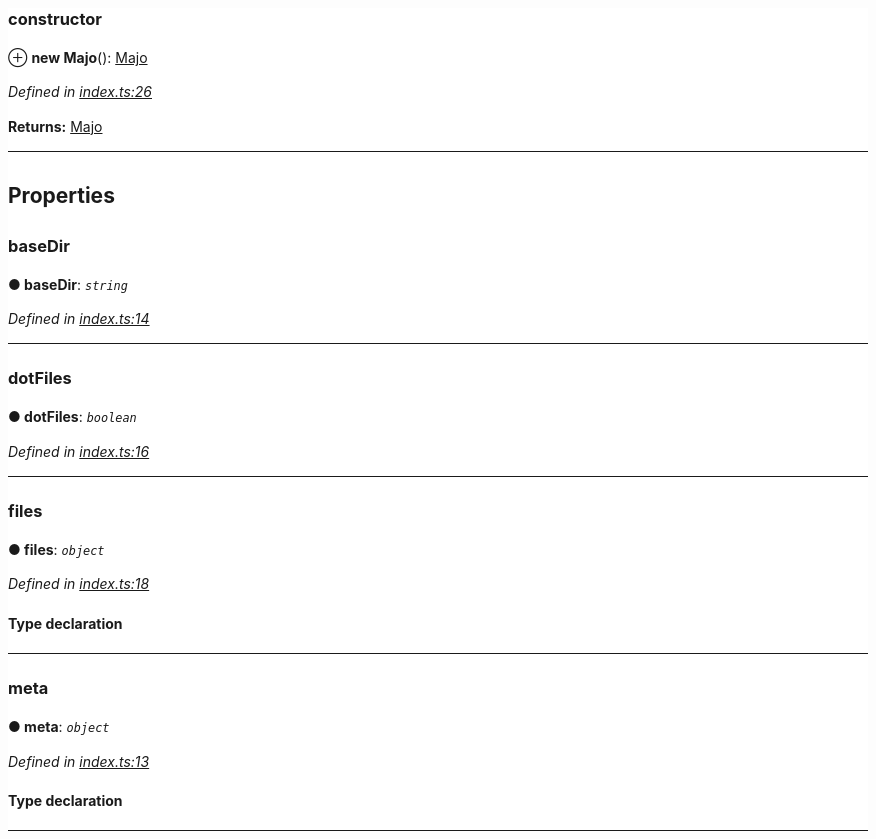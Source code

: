<a id="constructor"></a>

###  constructor

⊕ **new Majo**(): [Majo](_index_.majo.md)

*Defined in [index.ts:26](https://github.com/janat08/majo/blob/17b9c40/src/index.ts#L26)*

**Returns:** [Majo](_index_.majo.md)

___

## Properties

<a id="basedir"></a>

###  baseDir

**● baseDir**: *`string`*

*Defined in [index.ts:14](https://github.com/janat08/majo/blob/17b9c40/src/index.ts#L14)*

___
<a id="dotfiles"></a>

###  dotFiles

**● dotFiles**: *`boolean`*

*Defined in [index.ts:16](https://github.com/janat08/majo/blob/17b9c40/src/index.ts#L16)*

___
<a id="files"></a>

###  files

**● files**: *`object`*

*Defined in [index.ts:18](https://github.com/janat08/majo/blob/17b9c40/src/index.ts#L18)*

#### Type declaration

[relativePath: `string`]: [File](../modules/_index_.md#file)

___
<a id="meta"></a>

###  meta

**● meta**: *`object`*

*Defined in [index.ts:13](https://github.com/janat08/majo/blob/17b9c40/src/index.ts#L13)*

#### Type declaration

[k: `string`]: `any`

___
<a id="middlewares"></a>
